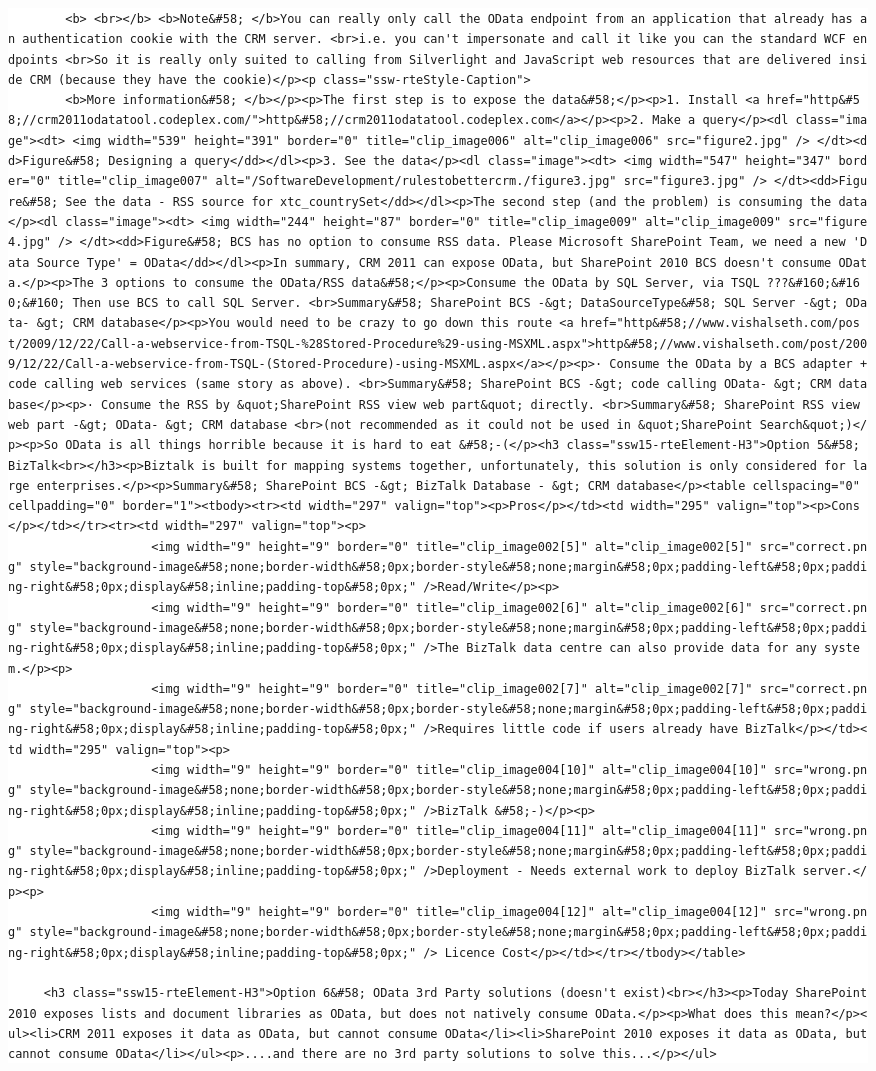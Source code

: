             <b> <br></b> <b>Note&#58; </b>You can really only call the OData endpoint from an application that already has an authentication cookie with the CRM server. <br>i.e. you can't impersonate and call it like you can the standard WCF endpoints <br>So it is really only suited to calling from Silverlight and JavaScript web resources that are delivered inside CRM (because they have the cookie)</p><p class="ssw-rteStyle-Caption"> 
            <b>More information&#58; </b></p><p>The first step is to expose the data&#58;</p><p>1. Install <a href="http&#58;//crm2011odatatool.codeplex.com/">http&#58;//crm2011odatatool.codeplex.com</a></p><p>2. Make a query</p><dl class="image"><dt> <img width="539" height="391" border="0" title="clip_image006" alt="clip_image006" src="figure2.jpg" /> </dt><dd>Figure&#58; Designing a query</dd></dl><p>3. See the data</p><dl class="image"><dt> <img width="547" height="347" border="0" title="clip_image007" alt="/SoftwareDevelopment/rulestobettercrm./figure3.jpg" src="figure3.jpg" /> </dt><dd>Figure&#58; See the data - RSS source for xtc_countrySet</dd></dl><p>The second step (and the problem) is consuming the data</p><dl class="image"><dt> <img width="244" height="87" border="0" title="clip_image009" alt="clip_image009" src="figure4.jpg" /> </dt><dd>Figure&#58; BCS has no option to consume RSS data. Please Microsoft SharePoint Team, we need a new 'Data Source Type' = OData</dd></dl><p>In summary, CRM 2011 can expose OData, but SharePoint 2010 BCS doesn't consume OData.</p><p>The 3 options to consume the OData/RSS data&#58;</p><p>Consume the OData by SQL Server, via TSQL ???&#160;&#160;&#160; Then use BCS to call SQL Server. <br>Summary&#58; SharePoint BCS -&gt; DataSourceType&#58; SQL Server -&gt; OData- &gt; CRM database</p><p>You would need to be crazy to go down this route <a href="http&#58;//www.vishalseth.com/post/2009/12/22/Call-a-webservice-from-TSQL-%28Stored-Procedure%29-using-MSXML.aspx">http&#58;//www.vishalseth.com/post/2009/12/22/Call-a-webservice-from-TSQL-(Stored-Procedure)-using-MSXML.aspx</a></p><p>· Consume the OData by a BCS adapter + code calling web services (same story as above). <br>Summary&#58; SharePoint BCS -&gt; code calling OData- &gt; CRM database</p><p>· Consume the RSS by &quot;SharePoint RSS view web part&quot; directly. <br>Summary&#58; SharePoint RSS view web part -&gt; OData- &gt; CRM database <br>(not recommended as it could not be used in &quot;SharePoint Search&quot;)</p><p>So OData is all things horrible because it is hard to eat &#58;-(</p><h3 class="ssw15-rteElement-H3">Option 5&#58; BizTalk<br></h3><p>Biztalk is built for mapping systems together, unfortunately, this solution is only considered for large enterprises.</p><p>Summary&#58; SharePoint BCS -&gt; BizTalk Database - &gt; CRM database</p><table cellspacing="0" cellpadding="0" border="1"><tbody><tr><td width="297" valign="top"><p>Pros</p></td><td width="295" valign="top"><p>Cons</p></td></tr><tr><td width="297" valign="top"><p> 
                        <img width="9" height="9" border="0" title="clip_image002[5]" alt="clip_image002[5]" src="correct.png" style="background-image&#58;none;border-width&#58;0px;border-style&#58;none;margin&#58;0px;padding-left&#58;0px;padding-right&#58;0px;display&#58;inline;padding-top&#58;0px;" />Read/Write</p><p> 
                        <img width="9" height="9" border="0" title="clip_image002[6]" alt="clip_image002[6]" src="correct.png" style="background-image&#58;none;border-width&#58;0px;border-style&#58;none;margin&#58;0px;padding-left&#58;0px;padding-right&#58;0px;display&#58;inline;padding-top&#58;0px;" />The BizTalk data centre can also provide data for any system.</p><p> 
                        <img width="9" height="9" border="0" title="clip_image002[7]" alt="clip_image002[7]" src="correct.png" style="background-image&#58;none;border-width&#58;0px;border-style&#58;none;margin&#58;0px;padding-left&#58;0px;padding-right&#58;0px;display&#58;inline;padding-top&#58;0px;" />Requires little code if users already have BizTalk</p></td><td width="295" valign="top"><p> 
                        <img width="9" height="9" border="0" title="clip_image004[10]" alt="clip_image004[10]" src="wrong.png" style="background-image&#58;none;border-width&#58;0px;border-style&#58;none;margin&#58;0px;padding-left&#58;0px;padding-right&#58;0px;display&#58;inline;padding-top&#58;0px;" />BizTalk &#58;-)</p><p> 
                        <img width="9" height="9" border="0" title="clip_image004[11]" alt="clip_image004[11]" src="wrong.png" style="background-image&#58;none;border-width&#58;0px;border-style&#58;none;margin&#58;0px;padding-left&#58;0px;padding-right&#58;0px;display&#58;inline;padding-top&#58;0px;" />Deployment - Needs external work to deploy BizTalk server.</p><p> 
                        <img width="9" height="9" border="0" title="clip_image004[12]" alt="clip_image004[12]" src="wrong.png" style="background-image&#58;none;border-width&#58;0px;border-style&#58;none;margin&#58;0px;padding-left&#58;0px;padding-right&#58;0px;display&#58;inline;padding-top&#58;0px;" /> Licence Cost</p></td></tr></tbody></table>

         <h3 class="ssw15-rteElement-H3">Option 6&#58; OData 3rd Party solutions (doesn't exist)<br></h3><p>Today SharePoint 2010 exposes lists and document libraries as OData, but does not natively consume OData.</p><p>What does this mean?</p><ul><li>CRM 2011 exposes it data as OData, but cannot consume OData</li><li>SharePoint 2010 exposes it data as OData, but cannot consume OData</li></ul><p>....and there are no 3rd party solutions to solve this...</p></ul>​


